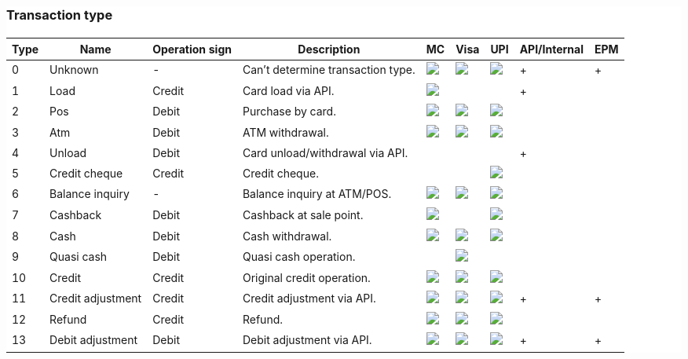 ### Transaction type

| Type | Name                                              | Operation sign | Description                                                    | MC                                                                   | Visa                                                           | UPI                                                                | API/Internal | EPM |
|------|---------------------------------------------------|----------------|----------------------------------------------------------------|----------------------------------------------------------------------|----------------------------------------------------------------|--------------------------------------------------------------------|--------------|-----|
| 0    | Unknown                                           | -              | Can’t determine transaction type.                              | <img src="mastercard_logo.png" style="max-width:28px; height:auto;"> | <img src="visa_logo.png" style="max-width:28px; height:auto;"> | <img src="unionpay_logo.png" style="max-width:28px; height:auto;"> | +            | +   |
| 1    | Load                                              | Credit         | Card load via API.                                             | <img src="mastercard_logo.png" style="max-width:28px; height:auto;"> |                                                                |                                                                    | +            |     |
| 2    | Pos                                               | Debit          | Purchase by card.                                              | <img src="mastercard_logo.png" style="max-width:28px; height:auto;"> | <img src="visa_logo.png" style="max-width:28px; height:auto;"> | <img src="unionpay_logo.png" style="max-width:28px; height:auto;"> |              |     |
| 3    | Atm                                               | Debit          | ATM withdrawal.                                                | <img src="mastercard_logo.png" style="max-width:28px; height:auto;"> | <img src="visa_logo.png" style="max-width:28px; height:auto;"> | <img src="unionpay_logo.png" style="max-width:28px; height:auto;"> |              |     |
| 4    | Unload                                            | Debit          | Card unload/withdrawal via API.                                |                                                                      |                                                                |                                                                    | +            |     |
| 5    | Credit cheque                                     | Credit         | Credit cheque.                                                 |                                                                      |                                                                | <img src="unionpay_logo.png" style="max-width:28px; height:auto;"> |              |     |
| 6    | Balance inquiry                                   | -              | Balance inquiry at ATM/POS.                                    | <img src="mastercard_logo.png" style="max-width:28px; height:auto;"> | <img src="visa_logo.png" style="max-width:28px; height:auto;"> | <img src="unionpay_logo.png" style="max-width:28px; height:auto;"> |              |     |
| 7    | Cashback                                          | Debit          | Cashback at sale point.                                        | <img src="mastercard_logo.png" style="max-width:28px; height:auto;"> |                                                                | <img src="unionpay_logo.png" style="max-width:28px; height:auto;"> |              |     |
| 8    | Cash                                              | Debit          | Cash withdrawal.                                               | <img src="mastercard_logo.png" style="max-width:28px; height:auto;"> | <img src="visa_logo.png" style="max-width:28px; height:auto;"> | <img src="unionpay_logo.png" style="max-width:28px; height:auto;"> |              |     |
| 9    | Quasi cash                                        | Debit          | Quasi cash operation.                                          |                                                                      | <img src="visa_logo.png" style="max-width:28px; height:auto;"> |                                                                    |              |     |
| 10   | Credit                                            | Credit         | Original credit operation.                                     | <img src="mastercard_logo.png" style="max-width:28px; height:auto;"> | <img src="visa_logo.png" style="max-width:28px; height:auto;"> | <img src="unionpay_logo.png" style="max-width:28px; height:auto;"> |              |     |
| 11   | Credit adjustment                                 | Credit         | Credit adjustment via API.                                     | <img src="mastercard_logo.png" style="max-width:28px; height:auto;"> | <img src="visa_logo.png" style="max-width:28px; height:auto;"> | <img src="unionpay_logo.png" style="max-width:28px; height:auto;"> | +            | +   |
| 12   | Refund                                            | Credit         | Refund.                                                        | <img src="mastercard_logo.png" style="max-width:28px; height:auto;"> | <img src="visa_logo.png" style="max-width:28px; height:auto;"> | <img src="unionpay_logo.png" style="max-width:28px; height:auto;"> |              |     |
| 13   | Debit adjustment                                  | Debit          | Debit adjustment via API.                                      | <img src="mastercard_logo.png" style="max-width:28px; height:auto;"> | <img src="visa_logo.png" style="max-width:28px; height:auto;"> | <img src="unionpay_logo.png" style="max-width:28px; height:auto;"> | +            | +   |